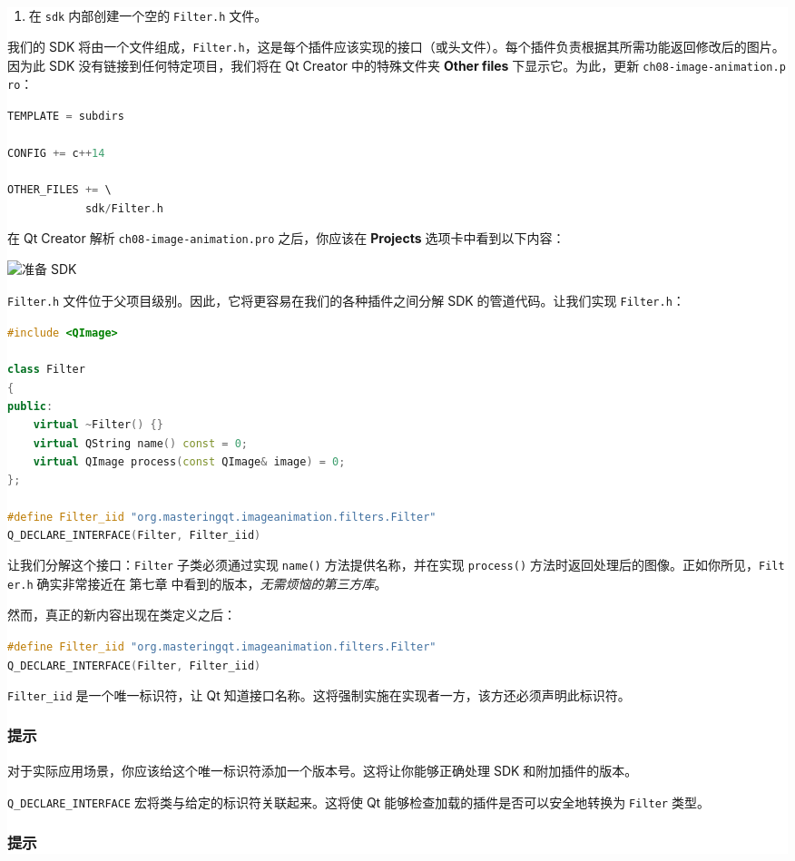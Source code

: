 1.  在 `sdk` 内部创建一个空的 `Filter.h` 文件。

我们的 SDK 将由一个文件组成，`Filter.h`，这是每个插件应该实现的接口（或头文件）。每个插件负责根据其所需功能返回修改后的图片。因为此 SDK 没有链接到任何特定项目，我们将在 Qt Creator 中的特殊文件夹 **Other files** 下显示它。为此，更新 `ch08-image-animation.pro`：

```cpp
TEMPLATE = subdirs 

CONFIG += c++14 

OTHER_FILES += \ 
            sdk/Filter.h 

```

在 Qt Creator 解析 `ch08-image-animation.pro` 之后，你应该在 **Projects** 选项卡中看到以下内容：

![准备 SDK](img/image00417.jpeg)

`Filter.h` 文件位于父项目级别。因此，它将更容易在我们的各种插件之间分解 SDK 的管道代码。让我们实现 `Filter.h`：

```cpp
#include <QImage> 

class Filter 
{ 
public: 
    virtual ~Filter() {} 
    virtual QString name() const = 0; 
    virtual QImage process(const QImage& image) = 0; 
}; 

#define Filter_iid "org.masteringqt.imageanimation.filters.Filter" 
Q_DECLARE_INTERFACE(Filter, Filter_iid) 

```

让我们分解这个接口：`Filter` 子类必须通过实现 `name()` 方法提供名称，并在实现 `process()` 方法时返回处理后的图像。正如你所见，`Filter.h` 确实非常接近在 第七章 中看到的版本，*无需烦恼的第三方库*。

然而，真正的新内容出现在类定义之后：

```cpp
#define Filter_iid "org.masteringqt.imageanimation.filters.Filter" 
Q_DECLARE_INTERFACE(Filter, Filter_iid) 

```

`Filter_iid` 是一个唯一标识符，让 Qt 知道接口名称。这将强制实施在实现者一方，该方还必须声明此标识符。

### 提示

对于实际应用场景，你应该给这个唯一标识符添加一个版本号。这将让你能够正确处理 SDK 和附加插件的版本。

`Q_DECLARE_INTERFACE` 宏将类与给定的标识符关联起来。这将使 Qt 能够检查加载的插件是否可以安全地转换为 `Filter` 类型。

### 提示

